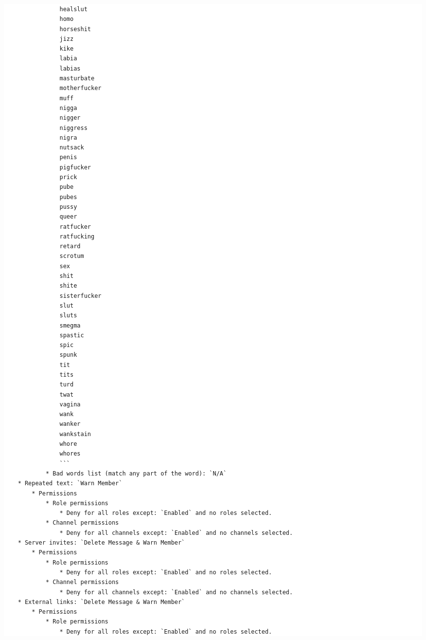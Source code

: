                     healslut
                    homo
                    horseshit
                    jizz
                    kike
                    labia
                    labias
                    masturbate
                    motherfucker
                    muff
                    nigga
                    nigger
                    niggress
                    nigra
                    nutsack
                    penis
                    pigfucker
                    prick
                    pube
                    pubes
                    pussy
                    queer
                    ratfucker
                    ratfucking
                    retard
                    scrotum
                    sex
                    shit
                    shite
                    sisterfucker
                    slut
                    sluts
                    smegma
                    spastic
                    spic
                    spunk
                    tit
                    tits
                    turd
                    twat
                    vagina
                    wank
                    wanker
                    wankstain
                    whore
                    whores
                    ```
                * Bad words list (match any part of the word): `N/A`
        * Repeated text: `Warn Member`
            * Permissions
                * Role permissions
                    * Deny for all roles except: `Enabled` and no roles selected.
                * Channel permissions
                    * Deny for all channels except: `Enabled` and no channels selected.
        * Server invites: `Delete Message & Warn Member`
            * Permissions
                * Role permissions
                    * Deny for all roles except: `Enabled` and no roles selected.
                * Channel permissions
                    * Deny for all channels except: `Enabled` and no channels selected.
        * External links: `Delete Message & Warn Member`
            * Permissions
                * Role permissions
                    * Deny for all roles except: `Enabled` and no roles selected.
